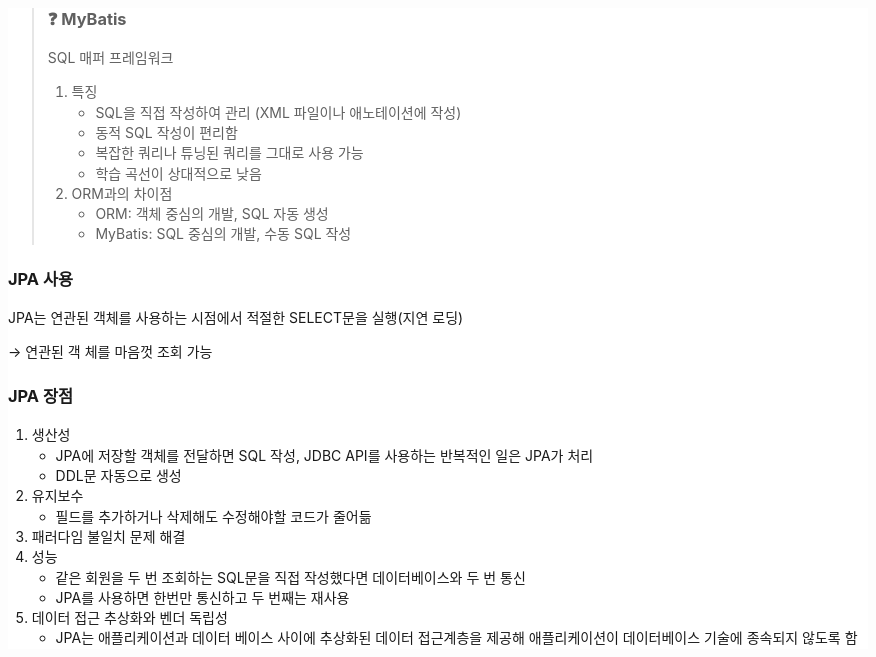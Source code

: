 </aside>

<aside>
  
> ### ❓ MyBatis
>  SQL 매퍼 프레임워크
> 
> 1. 특징
>     - SQL을 직접 작성하여 관리 (XML 파일이나 애노테이션에 작성)
>     - 동적 SQL 작성이 편리함
>     - 복잡한 쿼리나 튜닝된 쿼리를 그대로 사용 가능
>     - 학습 곡선이 상대적으로 낮음
> 2. ORM과의 차이점
>     - ORM: 객체 중심의 개발, SQL 자동 생성
>     - MyBatis: SQL 중심의 개발, 수동 SQL 작성

</aside>

### JPA 사용

JPA는 연관된 객체를 사용하는 시점에서 적절한 SELECT문을 실행(지연 로딩)

→ 연관된 객 체를 마음껏 조회 가능

### JPA 장점

1. 생산성
    - JPA에 저장할 객체를 전달하면  SQL 작성, JDBC API를 사용하는 반복적인 일은 JPA가 처리
    - DDL문 자동으로 생성
2. 유지보수
    - 필드를 추가하거나 삭제해도 수정해야할 코드가 줄어듦
3. 패러다임 불일치 문제 해결
4. 성능
    - 같은 회원을 두 번 조회하는 SQL문을 직접 작성했다면 데이터베이스와 두 번 통신
    - JPA를 사용하면 한번만 통신하고 두 번째는 재사용
5. 데이터 접근 추상화와 벤더 독립성
    - JPA는 애플리케이션과 데이터 베이스 사이에 추상화된 데이터 접근계층을 제공해 애플리케이션이 데이터베이스 기술에 종속되지 않도록 함
